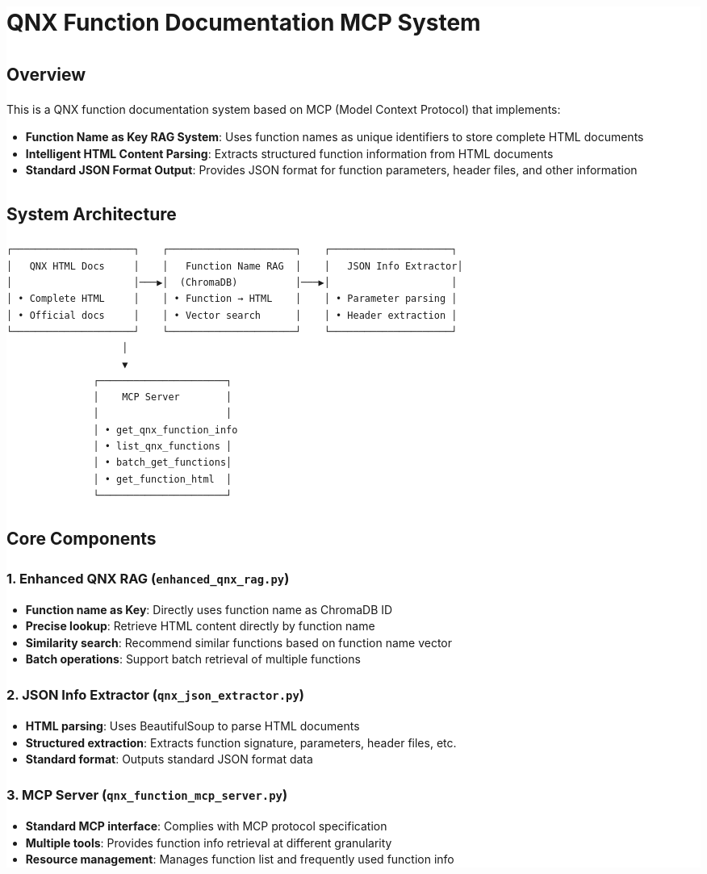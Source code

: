 # QNX Function Documentation MCP System

## Overview

This is a QNX function documentation system based on MCP (Model Context Protocol) that implements:
- **Function Name as Key RAG System**: Uses function names as unique identifiers to store complete HTML documents
- **Intelligent HTML Content Parsing**: Extracts structured function information from HTML documents
- **Standard JSON Format Output**: Provides JSON format for function parameters, header files, and other information

## System Architecture

```
┌─────────────────────┐    ┌──────────────────────┐    ┌─────────────────────┐
│   QNX HTML Docs     │    │   Function Name RAG  │    │   JSON Info Extractor│
│                     │───▶│  (ChromaDB)          │───▶│                     │
│ • Complete HTML     │    │ • Function → HTML    │    │ • Parameter parsing │
│ • Official docs     │    │ • Vector search      │    │ • Header extraction │
└─────────────────────┘    └──────────────────────┘    └─────────────────────┘
                    │
                    ▼
               ┌──────────────────────┐
               │    MCP Server        │
               │                      │
               │ • get_qnx_function_info
               │ • list_qnx_functions │
               │ • batch_get_functions│
               │ • get_function_html  │
               └──────────────────────┘
```

## Core Components

### 1. Enhanced QNX RAG (`enhanced_qnx_rag.py`)
- **Function name as Key**: Directly uses function name as ChromaDB ID
- **Precise lookup**: Retrieve HTML content directly by function name
- **Similarity search**: Recommend similar functions based on function name vector
- **Batch operations**: Support batch retrieval of multiple functions

### 2. JSON Info Extractor (`qnx_json_extractor.py`)
- **HTML parsing**: Uses BeautifulSoup to parse HTML documents
- **Structured extraction**: Extracts function signature, parameters, header files, etc.
- **Standard format**: Outputs standard JSON format data

### 3. MCP Server (`qnx_function_mcp_server.py`)
- **Standard MCP interface**: Complies with MCP protocol specification
- **Multiple tools**: Provides function info retrieval at different granularity
- **Resource management**: Manages function list and frequently used function info
